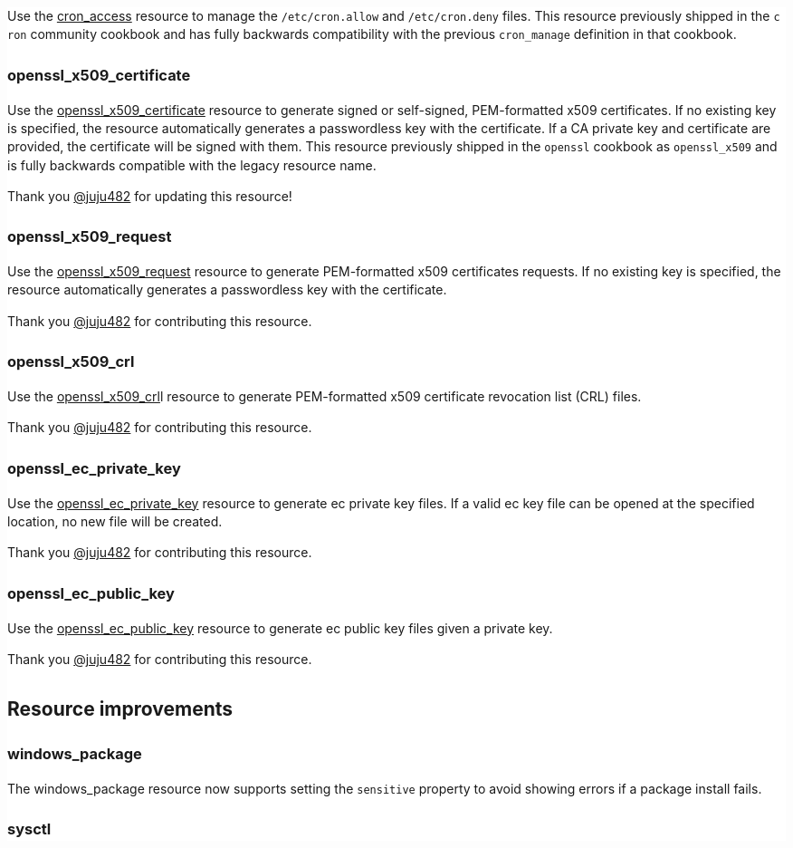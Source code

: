 Use the [cron_access](https://docs.chef.io/resources/cron_access) resource to manage the `/etc/cron.allow` and `/etc/cron.deny` files. This resource previously shipped in the `cron` community cookbook and has fully backwards compatibility with the previous `cron_manage` definition in that cookbook.

### openssl_x509_certificate

Use the [openssl_x509_certificate](https://docs.chef.io/resources/openssl_x509_certificate) resource to generate signed or self-signed, PEM-formatted x509 certificates. If no existing key is specified, the resource automatically generates a passwordless key with the certificate. If a CA private key and certificate are provided, the certificate will be signed with them. This resource previously shipped in the `openssl` cookbook as `openssl_x509` and is fully backwards compatible with the legacy resource name.

Thank you [@juju482](https://github.com/juju482) for updating this resource!

### openssl_x509_request

Use the [openssl_x509_request](https://docs.chef.io/resources/openssl_x509_request) resource to generate PEM-formatted x509 certificates requests. If no existing key is specified, the resource automatically generates a passwordless key with the certificate.

Thank you [@juju482](https://github.com/juju482) for contributing this resource.

### openssl_x509_crl

Use the [openssl_x509_crl](https://docs.chef.io/resources/openssl_x509_crl)l resource to generate PEM-formatted x509 certificate revocation list (CRL) files.

Thank you [@juju482](https://github.com/juju482) for contributing this resource.

### openssl_ec_private_key

Use the [openssl_ec_private_key](https://docs.chef.io/resources/openssl_ec_private_key) resource to generate ec private key files. If a valid ec key file can be opened at the specified location, no new file will be created.

Thank you [@juju482](https://github.com/juju482) for contributing this resource.

### openssl_ec_public_key

Use the [openssl_ec_public_key](https://docs.chef.io/resources/openssl_ec_public_key) resource to generate ec public key files given a private key.

Thank you [@juju482](https://github.com/juju482) for contributing this resource.

## Resource improvements

### windows_package

The windows_package resource now supports setting the `sensitive` property to avoid showing errors if a package install fails.

### sysctl
